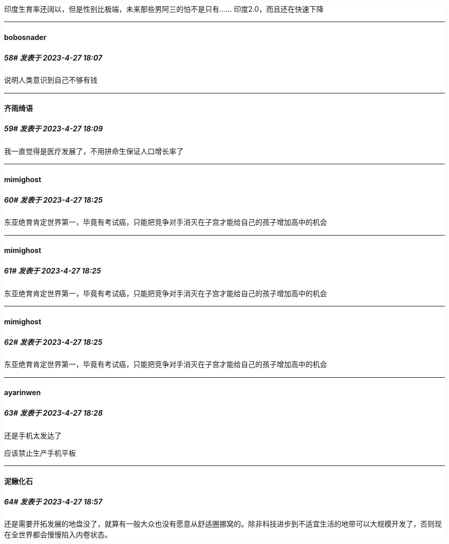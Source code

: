 印度生育率还阔以，但是性别比极端，未来那些男阿三的怕不是只有......</blockquote>
印度2.0，而且还在快速下降

*****

####  bobosnader  
##### 58#       发表于 2023-4-27 18:07

说明人类意识到自己不够有钱

*****

####  齐雨绮语  
##### 59#       发表于 2023-4-27 18:09

我一直觉得是医疗发展了，不用拼命生保证人口增长率了

*****

####  mimighost  
##### 60#       发表于 2023-4-27 18:25

东亚绝育肯定世界第一，毕竟有考试癌，只能把竞争对手消灭在子宫才能给自己的孩子增加高中的机会


*****

####  mimighost  
##### 61#       发表于 2023-4-27 18:25

东亚绝育肯定世界第一，毕竟有考试癌，只能把竞争对手消灭在子宫才能给自己的孩子增加高中的机会

*****

####  mimighost  
##### 62#       发表于 2023-4-27 18:25

东亚绝育肯定世界第一，毕竟有考试癌，只能把竞争对手消灭在子宫才能给自己的孩子增加高中的机会

*****

####  ayarinwen  
##### 63#       发表于 2023-4-27 18:28

还是手机太发达了

应该禁止生产手机平板


*****

####  泥鳅化石  
##### 64#       发表于 2023-4-27 18:57

还是需要开拓发展的地盘没了，就算有一般大众也没有愿意从舒适圈挪窝的。除非科技进步到不适宜生活的地带可以大规模开发了，否则现在全世界都会慢慢陷入内卷状态。
